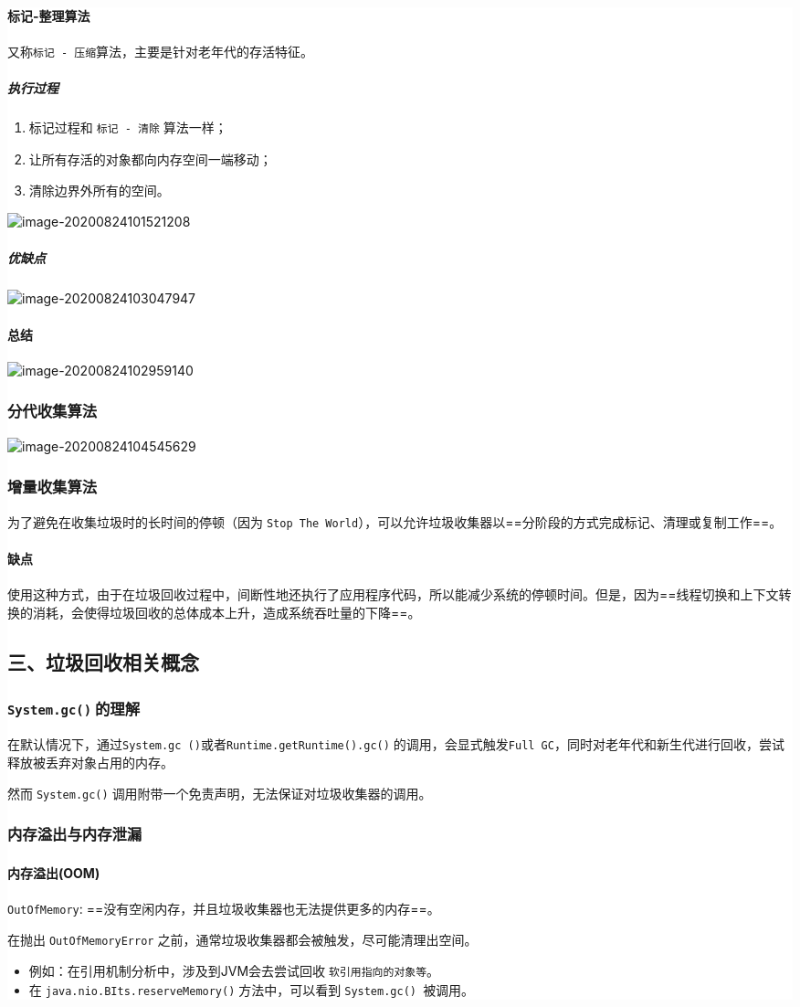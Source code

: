 #### 标记-整理算法

又称`标记 - 压缩`算法，主要是针对老年代的存活特征。

##### 执行过程

1. 标记过程和 `标记 - 清除` 算法一样；

2. 让所有存活的对象都向内存空间一端移动；
3. 清除边界外所有的空间。

![image-20200824101521208](https://gitee.com/yanjundong97/picBed/raw/master/images/image-20200824101521208.png)

##### 优缺点

![image-20200824103047947](https://gitee.com/yanjundong97/picBed/raw/master/images/image-20200824103047947.png)

#### 总结

![image-20200824102959140](https://gitee.com/yanjundong97/picBed/raw/master/images/image-20200824102959140.png)

### 分代收集算法

![image-20200824104545629](https://gitee.com/yanjundong97/picBed/raw/master/images/image-20200824104545629.png)

### 增量收集算法

为了避免在收集垃圾时的长时间的停顿（因为 `Stop The World`），可以允许垃圾收集器以==分阶段的方式完成标记、清理或复制工作==。

#### 缺点

使用这种方式，由于在垃圾回收过程中，间断性地还执行了应用程序代码，所以能减少系统的停顿时间。但是，因为==线程切换和上下文转换的消耗，会使得垃圾回收的总体成本上升，造成系统吞吐量的下降==。



## 三、垃圾回收相关概念

### `System.gc()` 的理解

在默认情况下，通过`System.gc ()`或者`Runtime.getRuntime().gc()` 的调用，会显式触发`Full GC`，同时对老年代和新生代进行回收，尝试释放被丢弃对象占用的内存。

然而 `System.gc()` 调用附带一个免责声明，无法保证对垃圾收集器的调用。

### 内存溢出与内存泄漏

#### 内存溢出(OOM)

`OutOfMemory`: ==没有空闲内存，并且垃圾收集器也无法提供更多的内存==。

在抛出 `OutOfMemoryError` 之前，通常垃圾收集器都会被触发，尽可能清理出空间。

- 例如：在引用机制分析中，涉及到JVM会去尝试回收 `软引用指向的对象等`。
- 在 `java.nio.BIts.reserveMemory()` 方法中，可以看到 `System.gc() `被调用。
